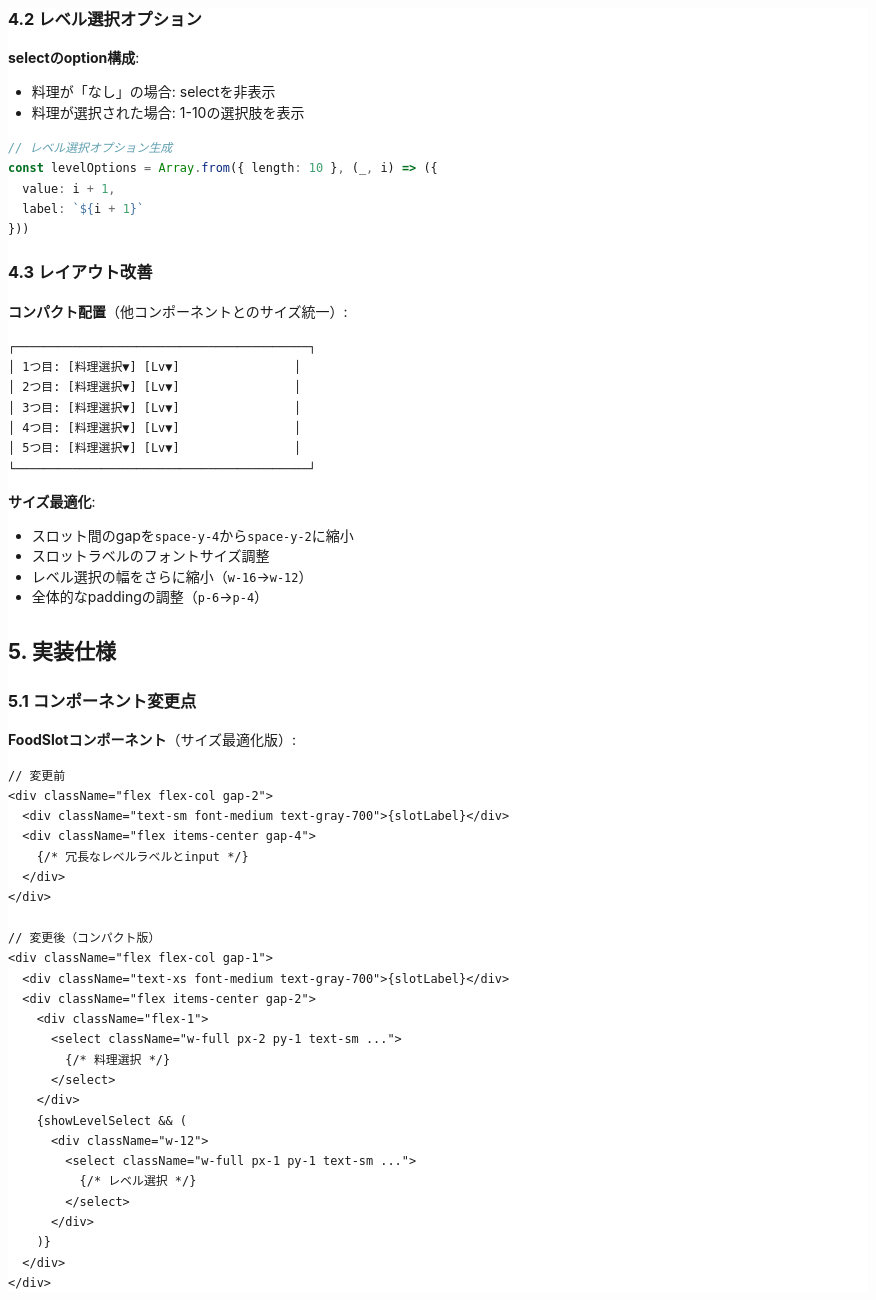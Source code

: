 ### 4.2 レベル選択オプション

**selectのoption構成**:
- 料理が「なし」の場合: selectを非表示
- 料理が選択された場合: 1-10の選択肢を表示

```typescript
// レベル選択オプション生成
const levelOptions = Array.from({ length: 10 }, (_, i) => ({
  value: i + 1,
  label: `${i + 1}`
}))
```

### 4.3 レイアウト改善

**コンパクト配置**（他コンポーネントとのサイズ統一）:
```
┌─────────────────────────────────────────┐
│ 1つ目: [料理選択▼] [Lv▼]                │
│ 2つ目: [料理選択▼] [Lv▼]                │
│ 3つ目: [料理選択▼] [Lv▼]                │
│ 4つ目: [料理選択▼] [Lv▼]                │
│ 5つ目: [料理選択▼] [Lv▼]                │
└─────────────────────────────────────────┘
```

**サイズ最適化**:
- スロット間のgapを`space-y-4`から`space-y-2`に縮小
- スロットラベルのフォントサイズ調整
- レベル選択の幅をさらに縮小（`w-16`→`w-12`）
- 全体的なpaddingの調整（`p-6`→`p-4`）

## 5. 実装仕様

### 5.1 コンポーネント変更点

**FoodSlotコンポーネント**（サイズ最適化版）:
```tsx
// 変更前
<div className="flex flex-col gap-2">
  <div className="text-sm font-medium text-gray-700">{slotLabel}</div>
  <div className="flex items-center gap-4">
    {/* 冗長なレベルラベルとinput */}
  </div>
</div>

// 変更後（コンパクト版）
<div className="flex flex-col gap-1">
  <div className="text-xs font-medium text-gray-700">{slotLabel}</div>
  <div className="flex items-center gap-2">
    <div className="flex-1">
      <select className="w-full px-2 py-1 text-sm ...">
        {/* 料理選択 */}
      </select>
    </div>
    {showLevelSelect && (
      <div className="w-12">
        <select className="w-full px-1 py-1 text-sm ...">
          {/* レベル選択 */}
        </select>
      </div>
    )}
  </div>
</div>
```